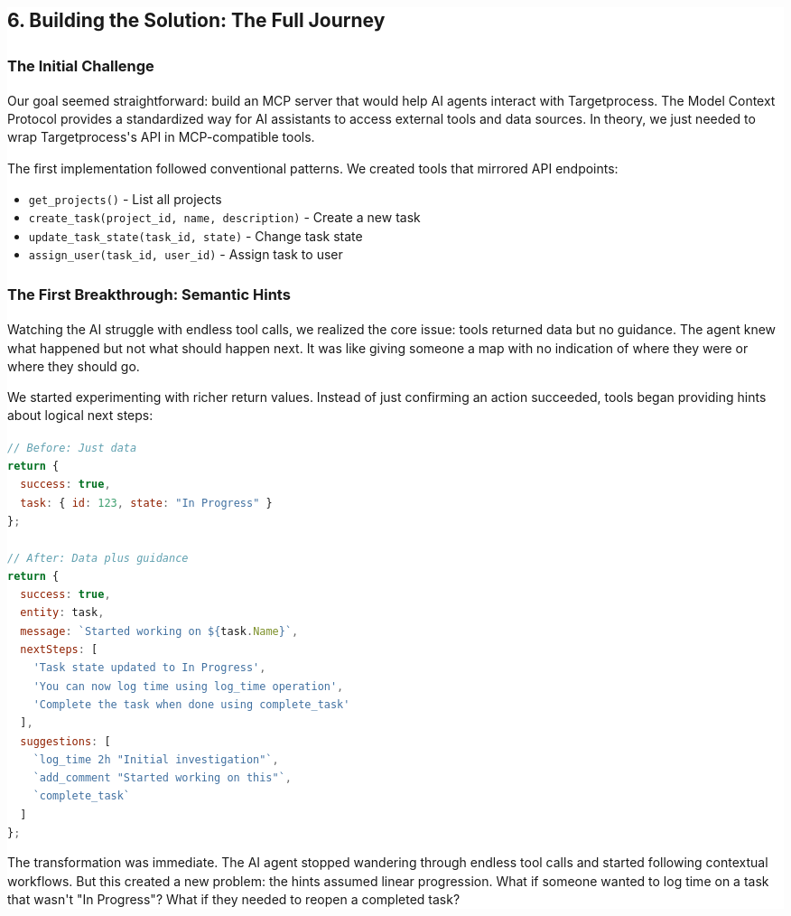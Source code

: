 ## 6. Building the Solution: The Full Journey

### The Initial Challenge

Our goal seemed straightforward: build an MCP server that would help AI agents interact with Targetprocess. The Model Context Protocol provides a standardized way for AI assistants to access external tools and data sources. In theory, we just needed to wrap Targetprocess's API in MCP-compatible tools.

The first implementation followed conventional patterns. We created tools that mirrored API endpoints:
- `get_projects()` - List all projects
- `create_task(project_id, name, description)` - Create a new task
- `update_task_state(task_id, state)` - Change task state
- `assign_user(task_id, user_id)` - Assign task to user

### The First Breakthrough: Semantic Hints

Watching the AI struggle with endless tool calls, we realized the core issue: tools returned data but no guidance. The agent knew what happened but not what should happen next. It was like giving someone a map with no indication of where they were or where they should go.

We started experimenting with richer return values. Instead of just confirming an action succeeded, tools began providing hints about logical next steps:

```javascript
// Before: Just data
return {
  success: true,
  task: { id: 123, state: "In Progress" }
};

// After: Data plus guidance
return {
  success: true,
  entity: task,
  message: `Started working on ${task.Name}`,
  nextSteps: [
    'Task state updated to In Progress',
    'You can now log time using log_time operation',
    'Complete the task when done using complete_task'
  ],
  suggestions: [
    `log_time 2h "Initial investigation"`,
    `add_comment "Started working on this"`,
    `complete_task`
  ]
};
```

The transformation was immediate. The AI agent stopped wandering through endless tool calls and started following contextual workflows. But this created a new problem: the hints assumed linear progression. What if someone wanted to log time on a task that wasn't "In Progress"? What if they needed to reopen a completed task?
